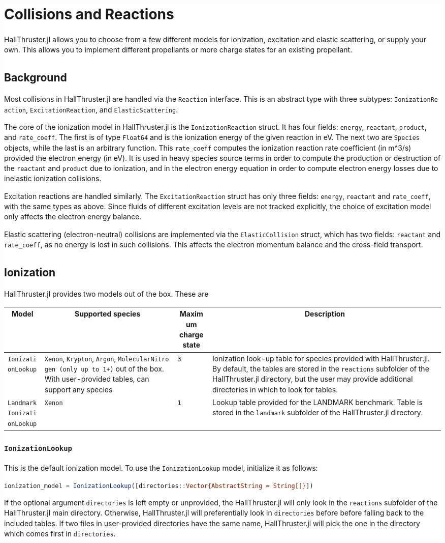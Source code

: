 # Collisions and Reactions

HallThruster.jl allows you to choose from a few different models for ionization, excitation and elastic scattering, or supply your own. This allows you to implement different propellants or more charge states for an existing propellant.

## Background

Most collisions in HallThruster.jl are handled via the `Reaction` interface. This is an abstract type with three subtypes: `IonizationReaction`, `ExcitationReaction`, and `ElasticScattering`.

The core of the ionization model in HallThruster.jl is the `IonizationReaction` struct. It has four fields: `energy`,  `reactant`, `product`, and `rate_coeff`. The first is of type `Float64` and is the ionization energy of the given reaction in eV. The next two are `Species` objects, while the last is an arbitrary function. This `rate_coeff` computes the ionization reaction rate coefficient (in m^3/s) provided the electron energy (in eV).  It is used in heavy species source terms in order to compute the production or destruction of the `reactant` and `product` due to ionization, and in the electron energy equation in order to compute electron energy losses due to inelastic ionization collisions.

Excitation reactions are handled similarly. The `ExcitationReaction` struct has only three fields: `energy`, `reactant` and `rate_coeff`, with the same types as above. Since fluids of different excitation levels are not tracked explicitly, the choice of excitation model only affects the electron energy balance.

Elastic scattering (electron-neutral) collisions are implemented via the `ElasticCollision` struct, which has two fields: `reactant` and `rate_coeff`, as no energy is lost in such collisions. This affects the electron momentum balance and the cross-field transport.

## Ionization

HallThruster.jl provides two models out of the box. These are

| Model                   | Supported species                                            | Maximum charge state | Description                                                  |
| ----------------------- | ------------------------------------------------------------ | -------------------- | ------------------------------------------------------------ |
| `IonizationLookup`         | `Xenon`, `Krypton`, `Argon`, `MolecularNitrogen (only up to 1+)` out of the box. With user-provided tables, can support any species | `3`                  | Ionization look-up table for species provided with HallThruster.jl. By default, the tables are stored in the `reactions` subfolder of the HallThruster.jl directory, but the user may provide additional directories in which to look for tables. |
| `LandmarkIonizationLookup` | `Xenon`                                                      | `1`                  | Lookup table provided for the LANDMARK benchmark. Table is stored in the `landmark` subfolder of the HallThruster.jl directory. |

### `IonizationLookup`

This is the default ionization model. To use the `IonizationLookup` model, initialize it as follows:

```julia
ionization_model = IonizationLookup([directories::Vector{AbstractString = String[]}])
```

If the optional argument `directories` is left empty or unprovided, the HallThruster.jl will only look in the `reactions` subfolder of the HallThruster.jl main directory. Otherwise, HallThruster.jl will preferentially look in `directories` before before falling back to the included tables. If two files in user-provided directories have the same name, HallThruster.jl will pick the one in the directory which comes first in `directories`.
